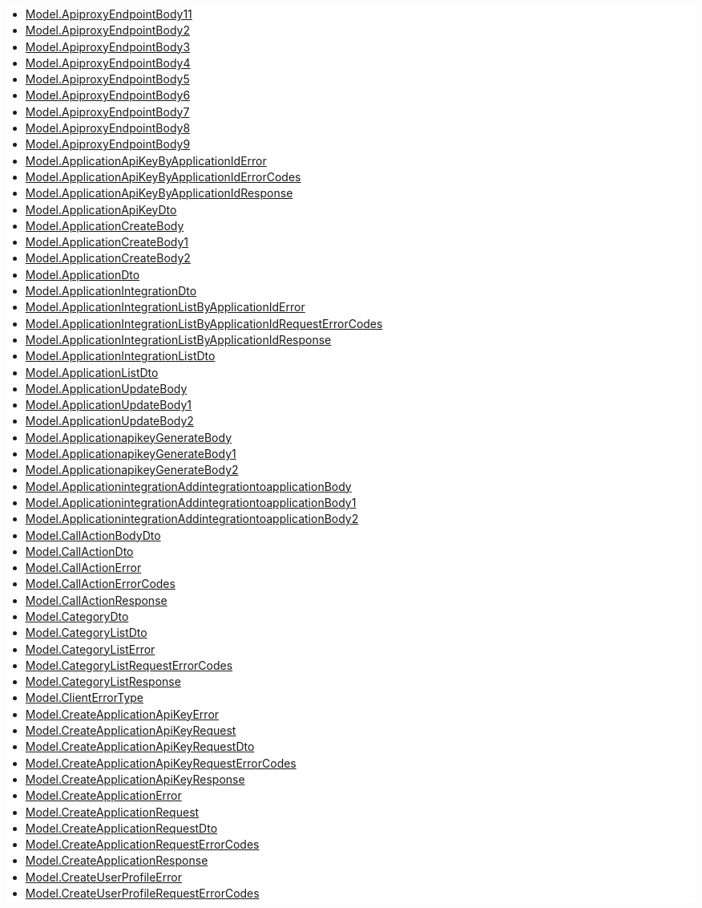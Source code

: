  - [Model.ApiproxyEndpointBody11](docs/ApiproxyEndpointBody11.md)
 - [Model.ApiproxyEndpointBody2](docs/ApiproxyEndpointBody2.md)
 - [Model.ApiproxyEndpointBody3](docs/ApiproxyEndpointBody3.md)
 - [Model.ApiproxyEndpointBody4](docs/ApiproxyEndpointBody4.md)
 - [Model.ApiproxyEndpointBody5](docs/ApiproxyEndpointBody5.md)
 - [Model.ApiproxyEndpointBody6](docs/ApiproxyEndpointBody6.md)
 - [Model.ApiproxyEndpointBody7](docs/ApiproxyEndpointBody7.md)
 - [Model.ApiproxyEndpointBody8](docs/ApiproxyEndpointBody8.md)
 - [Model.ApiproxyEndpointBody9](docs/ApiproxyEndpointBody9.md)
 - [Model.ApplicationApiKeyByApplicationIdError](docs/ApplicationApiKeyByApplicationIdError.md)
 - [Model.ApplicationApiKeyByApplicationIdErrorCodes](docs/ApplicationApiKeyByApplicationIdErrorCodes.md)
 - [Model.ApplicationApiKeyByApplicationIdResponse](docs/ApplicationApiKeyByApplicationIdResponse.md)
 - [Model.ApplicationApiKeyDto](docs/ApplicationApiKeyDto.md)
 - [Model.ApplicationCreateBody](docs/ApplicationCreateBody.md)
 - [Model.ApplicationCreateBody1](docs/ApplicationCreateBody1.md)
 - [Model.ApplicationCreateBody2](docs/ApplicationCreateBody2.md)
 - [Model.ApplicationDto](docs/ApplicationDto.md)
 - [Model.ApplicationIntegrationDto](docs/ApplicationIntegrationDto.md)
 - [Model.ApplicationIntegrationListByApplicationIdError](docs/ApplicationIntegrationListByApplicationIdError.md)
 - [Model.ApplicationIntegrationListByApplicationIdRequestErrorCodes](docs/ApplicationIntegrationListByApplicationIdRequestErrorCodes.md)
 - [Model.ApplicationIntegrationListByApplicationIdResponse](docs/ApplicationIntegrationListByApplicationIdResponse.md)
 - [Model.ApplicationIntegrationListDto](docs/ApplicationIntegrationListDto.md)
 - [Model.ApplicationListDto](docs/ApplicationListDto.md)
 - [Model.ApplicationUpdateBody](docs/ApplicationUpdateBody.md)
 - [Model.ApplicationUpdateBody1](docs/ApplicationUpdateBody1.md)
 - [Model.ApplicationUpdateBody2](docs/ApplicationUpdateBody2.md)
 - [Model.ApplicationapikeyGenerateBody](docs/ApplicationapikeyGenerateBody.md)
 - [Model.ApplicationapikeyGenerateBody1](docs/ApplicationapikeyGenerateBody1.md)
 - [Model.ApplicationapikeyGenerateBody2](docs/ApplicationapikeyGenerateBody2.md)
 - [Model.ApplicationintegrationAddintegrationtoapplicationBody](docs/ApplicationintegrationAddintegrationtoapplicationBody.md)
 - [Model.ApplicationintegrationAddintegrationtoapplicationBody1](docs/ApplicationintegrationAddintegrationtoapplicationBody1.md)
 - [Model.ApplicationintegrationAddintegrationtoapplicationBody2](docs/ApplicationintegrationAddintegrationtoapplicationBody2.md)
 - [Model.CallActionBodyDto](docs/CallActionBodyDto.md)
 - [Model.CallActionDto](docs/CallActionDto.md)
 - [Model.CallActionError](docs/CallActionError.md)
 - [Model.CallActionErrorCodes](docs/CallActionErrorCodes.md)
 - [Model.CallActionResponse](docs/CallActionResponse.md)
 - [Model.CategoryDto](docs/CategoryDto.md)
 - [Model.CategoryListDto](docs/CategoryListDto.md)
 - [Model.CategoryListError](docs/CategoryListError.md)
 - [Model.CategoryListRequestErrorCodes](docs/CategoryListRequestErrorCodes.md)
 - [Model.CategoryListResponse](docs/CategoryListResponse.md)
 - [Model.ClientErrorType](docs/ClientErrorType.md)
 - [Model.CreateApplicationApiKeyError](docs/CreateApplicationApiKeyError.md)
 - [Model.CreateApplicationApiKeyRequest](docs/CreateApplicationApiKeyRequest.md)
 - [Model.CreateApplicationApiKeyRequestDto](docs/CreateApplicationApiKeyRequestDto.md)
 - [Model.CreateApplicationApiKeyRequestErrorCodes](docs/CreateApplicationApiKeyRequestErrorCodes.md)
 - [Model.CreateApplicationApiKeyResponse](docs/CreateApplicationApiKeyResponse.md)
 - [Model.CreateApplicationError](docs/CreateApplicationError.md)
 - [Model.CreateApplicationRequest](docs/CreateApplicationRequest.md)
 - [Model.CreateApplicationRequestDto](docs/CreateApplicationRequestDto.md)
 - [Model.CreateApplicationRequestErrorCodes](docs/CreateApplicationRequestErrorCodes.md)
 - [Model.CreateApplicationResponse](docs/CreateApplicationResponse.md)
 - [Model.CreateUserProfileError](docs/CreateUserProfileError.md)
 - [Model.CreateUserProfileRequestErrorCodes](docs/CreateUserProfileRequestErrorCodes.md)